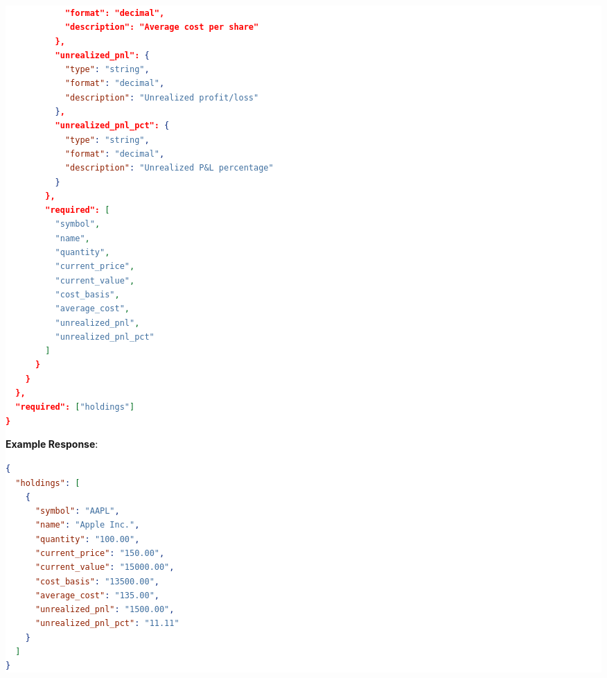 ```json
            "format": "decimal",
            "description": "Average cost per share"
          },
          "unrealized_pnl": {
            "type": "string",
            "format": "decimal",
            "description": "Unrealized profit/loss"
          },
          "unrealized_pnl_pct": {
            "type": "string",
            "format": "decimal",
            "description": "Unrealized P&L percentage"
          }
        },
        "required": [
          "symbol",
          "name",
          "quantity",
          "current_price",
          "current_value",
          "cost_basis",
          "average_cost",
          "unrealized_pnl",
          "unrealized_pnl_pct"
        ]
      }
    }
  },
  "required": ["holdings"]
}
```

**Example Response**:

```json
{
  "holdings": [
    {
      "symbol": "AAPL",
      "name": "Apple Inc.",
      "quantity": "100.00",
      "current_price": "150.00",
      "current_value": "15000.00",
      "cost_basis": "13500.00",
      "average_cost": "135.00",
      "unrealized_pnl": "1500.00",
      "unrealized_pnl_pct": "11.11"
    }
  ]
}
```
